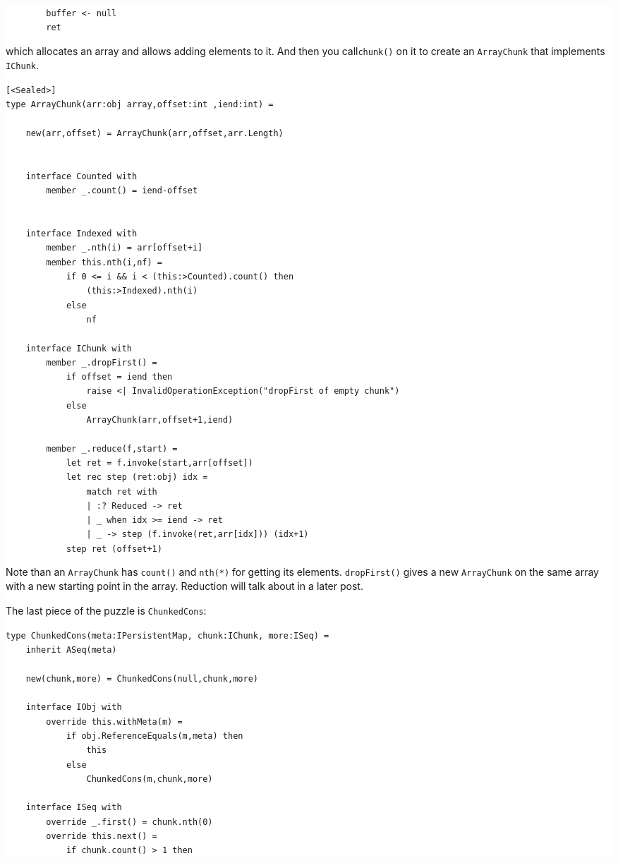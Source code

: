 ```F#
        buffer <- null
        ret
```

which allocates an array and allows adding elements to it.  And then you call`chunk()` on it to create an `ArrayChunk` that implements `IChunk`.

```F#
[<Sealed>]
type ArrayChunk(arr:obj array,offset:int ,iend:int) =
    
    new(arr,offset) = ArrayChunk(arr,offset,arr.Length)


    interface Counted with
        member _.count() = iend-offset


    interface Indexed with
        member _.nth(i) = arr[offset+i]
        member this.nth(i,nf) =
            if 0 <= i && i < (this:>Counted).count() then  
                (this:>Indexed).nth(i)
            else
                nf

    interface IChunk with
        member _.dropFirst() =
            if offset = iend then
                raise <| InvalidOperationException("dropFirst of empty chunk")
            else
                ArrayChunk(arr,offset+1,iend) 

        member _.reduce(f,start) =
            let ret = f.invoke(start,arr[offset])
            let rec step (ret:obj) idx =
                match ret with  
                | :? Reduced -> ret
                | _ when idx >= iend -> ret
                | _ -> step (f.invoke(ret,arr[idx])) (idx+1)
            step ret (offset+1)
```

Note than an `ArrayChunk` has `count()` and `nth(*)` for getting its elements.
`dropFirst()` gives a new `ArrayChunk` on the same array with a new starting point in the array.  Reduction will talk about in a later post.

The last piece of the puzzle is `ChunkedCons`:

```F#
type ChunkedCons(meta:IPersistentMap, chunk:IChunk, more:ISeq) =
    inherit ASeq(meta)

    new(chunk,more) = ChunkedCons(null,chunk,more)

    interface IObj with 
        override this.withMeta(m) =
            if obj.ReferenceEquals(m,meta) then
                this
            else
                ChunkedCons(m,chunk,more)

    interface ISeq with
        override _.first() = chunk.nth(0)
        override this.next() =
            if chunk.count() > 1 then
```
